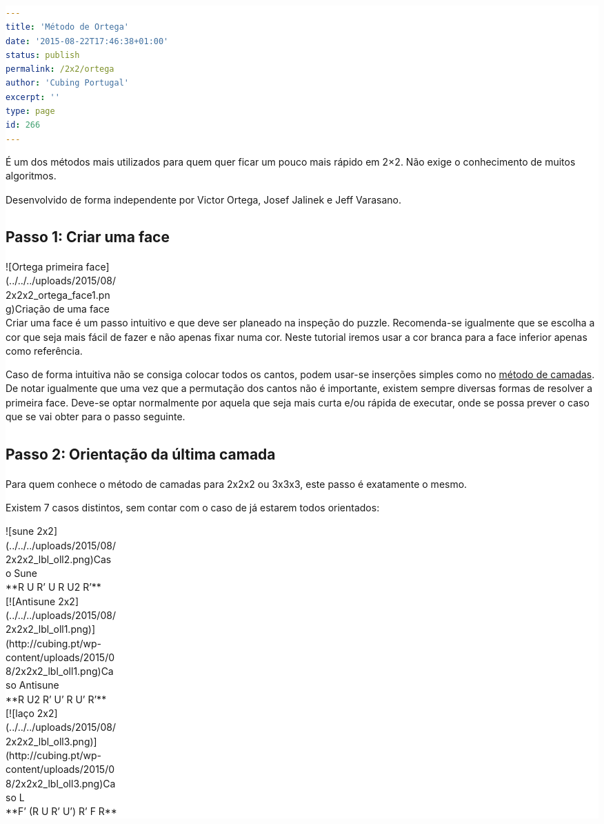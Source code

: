 ```yaml
---
title: 'Método de Ortega'
date: '2015-08-22T17:46:38+01:00'
status: publish
permalink: /2x2/ortega
author: 'Cubing Portugal'
excerpt: ''
type: page
id: 266
---
```

É um dos métodos mais utilizados para quem quer ficar um pouco mais rápido em 2×2. Não exige o conhecimento de muitos algoritmos.

Desenvolvido de forma independente por Victor Ortega, Josef Jalinek e Jeff Varasano.

Passo 1: Criar uma face
-----------------------

<div class="wp-caption alignright" id="attachment_340" style="width: 160px">![Ortega primeira face](../../../uploads/2015/08/2x2x2_ortega_face1.png)Criação de uma face

</div>Criar uma face é um passo intuitivo e que deve ser planeado na inspeção do puzzle. Recomenda-se igualmente que se escolha a cor que seja mais fácil de fazer e não apenas fixar numa cor. Neste tutorial iremos usar a cor branca para a face inferior apenas como referência.

Caso de forma intuitiva não se consiga colocar todos os cantos, podem usar-se inserções simples como no [método de camadas](http://cubing.pt/2x2/camadas/). De notar igualmente que uma vez que a permutação dos cantos não é importante, existem sempre diversas formas de resolver a primeira face. Deve-se optar normalmente por aquela que seja mais curta e/ou rápida de executar, onde se possa prever o caso que se vai obter para o passo seguinte.

Passo 2: Orientação da última camada
------------------------------------

Para quem conhece o método de camadas para 2x2x2 ou 3x3x3, este passo é exatamente o mesmo.

Existem 7 casos distintos, sem contar com o caso de já estarem todos orientados:

<div class="wrc-column-grid wrc-column-grid-4"><div class="wrc-column wrc-column-width-1 wrc-column-start"><div class="wp-caption aligncenter" id="attachment_308" style="width: 160px">![sune 2x2](../../../uploads/2015/08/2x2x2_lbl_oll2.png)Caso Sune

</div>**R U R’ U R U2 R’**

</div><div class="wrc-column wrc-column-width-1"><div class="wp-caption aligncenter" id="attachment_307" style="width: 160px">[![Antisune 2x2](../../../uploads/2015/08/2x2x2_lbl_oll1.png)](http://cubing.pt/wp-content/uploads/2015/08/2x2x2_lbl_oll1.png)Caso Antisune

</div>**R U2 R’ U’ R U’ R’**

</div><div class="wrc-column wrc-column-width-1"><div class="wp-caption aligncenter" id="attachment_310" style="width: 160px">[![laço 2x2](../../../uploads/2015/08/2x2x2_lbl_oll3.png)](http://cubing.pt/wp-content/uploads/2015/08/2x2x2_lbl_oll3.png)Caso L

</div>**F’ (R U R’ U’) R’ F R**
